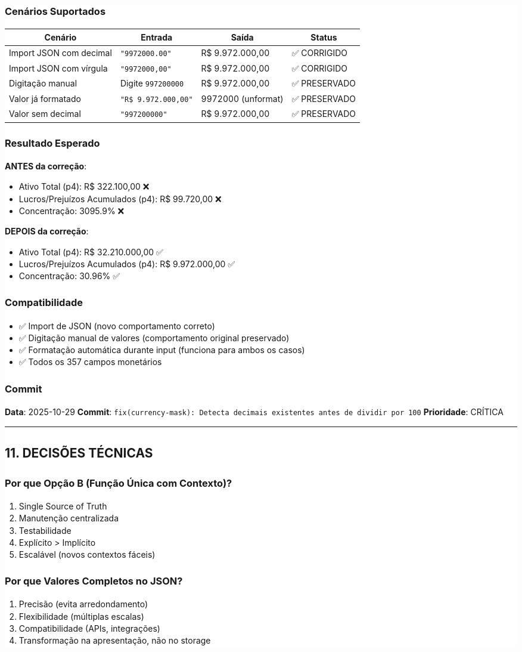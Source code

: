 ### Cenários Suportados

| Cenário | Entrada | Saída | Status |
|---------|---------|-------|--------|
| Import JSON com decimal | `"9972000.00"` | R$ 9.972.000,00 | ✅ CORRIGIDO |
| Import JSON com vírgula | `"9972000,00"` | R$ 9.972.000,00 | ✅ CORRIGIDO |
| Digitação manual | Digite `997200000` | R$ 9.972.000,00 | ✅ PRESERVADO |
| Valor já formatado | `"R$ 9.972.000,00"` | 9972000 (unformat) | ✅ PRESERVADO |
| Valor sem decimal | `"997200000"` | R$ 9.972.000,00 | ✅ PRESERVADO |

### Resultado Esperado

**ANTES da correção**:
- Ativo Total (p4): R$ 322.100,00 ❌
- Lucros/Prejuízos Acumulados (p4): R$ 99.720,00 ❌
- Concentração: 3095.9% ❌

**DEPOIS da correção**:
- Ativo Total (p4): R$ 32.210.000,00 ✅
- Lucros/Prejuízos Acumulados (p4): R$ 9.972.000,00 ✅
- Concentração: 30.96% ✅

### Compatibilidade

- ✅ Import de JSON (novo comportamento correto)
- ✅ Digitação manual de valores (comportamento original preservado)
- ✅ Formatação automática durante input (funciona para ambos os casos)
- ✅ Todos os 357 campos monetários

### Commit

**Data**: 2025-10-29
**Commit**: `fix(currency-mask): Detecta decimais existentes antes de dividir por 100`
**Prioridade**: CRÍTICA

---

## 11. DECISÕES TÉCNICAS

### Por que Opção B (Função Única com Contexto)?
1. Single Source of Truth
2. Manutenção centralizada
3. Testabilidade
4. Explícito > Implícito
5. Escalável (novos contextos fáceis)

### Por que Valores Completos no JSON?
1. Precisão (evita arredondamento)
2. Flexibilidade (múltiplas escalas)
3. Compatibilidade (APIs, integrações)
4. Transformação na apresentação, não no storage
